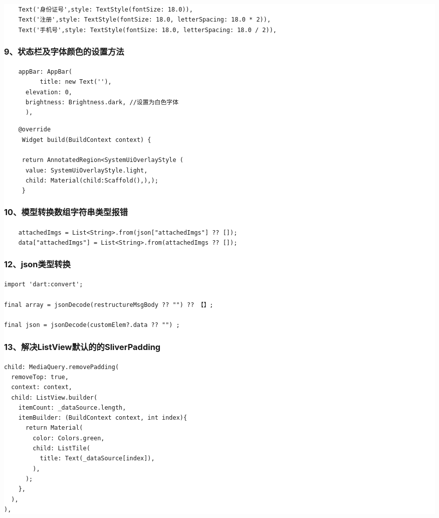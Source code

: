 ```
    Text('身份证号',style: TextStyle(fontSize: 18.0)),
    Text('注册',style: TextStyle(fontSize: 18.0, letterSpacing: 18.0 * 2)),
    Text('手机号',style: TextStyle(fontSize: 18.0, letterSpacing: 18.0 / 2)),
```
  ### 9、状态栏及字体颜色的设置方法
```
    appBar: AppBar(
		  title: new Text(''),
	  elevation: 0,
	  brightness: Brightness.dark, //设置为白色字体
	  ),
```

```
    @override
     Widget build(BuildContext context) {
    
     return AnnotatedRegion<SystemUiOverlayStyle (
      value: SystemUiOverlayStyle.light,
      child: Material(child:Scaffold(),),);
     }
```

  ### 10、模型转换数组字符串类型报错
```
    attachedImgs = List<String>.from(json["attachedImgs"] ?? []);
    data["attachedImgs"] = List<String>.from(attachedImgs ?? []);
```

### 12、json类型转换
```
import 'dart:convert';

final array = jsonDecode(restructureMsgBody ?? "") ?? 【】;

final json = jsonDecode(customElem?.data ?? "") ;
```

### 13、解决ListView默认的的SliverPadding
```
child: MediaQuery.removePadding(
  removeTop: true,
  context: context,
  child: ListView.builder(
    itemCount: _dataSource.length,
    itemBuilder: (BuildContext context, int index){
      return Material(
        color: Colors.green,
        child: ListTile(
          title: Text(_dataSource[index]),
        ),
      );
    },
  ),
),
```
